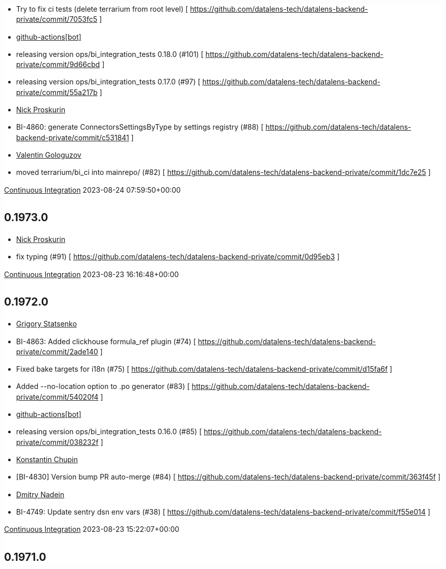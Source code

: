  * Try to fix ci tests (delete terrarium from root level)  [ https://github.com/datalens-tech/datalens-backend-private/commit/7053fc5 ]

* [github-actions[bot]](http://staff/41898282+github-actions[bot]@users.noreply.github.com)

 * releasing version ops/bi_integration_tests 0.18.0 (#101)  [ https://github.com/datalens-tech/datalens-backend-private/commit/9d66cbd ]
 * releasing version ops/bi_integration_tests 0.17.0 (#97)   [ https://github.com/datalens-tech/datalens-backend-private/commit/55a217b ]

* [Nick Proskurin](http://staff/42863572+MCPN@users.noreply.github.com)

 * BI-4860: generate ConnectorsSettingsByType by settings registry (#88)  [ https://github.com/datalens-tech/datalens-backend-private/commit/c531841 ]

* [Valentin Gologuzov](http://staff/evilkost@users.noreply.github.com)

 * moved terrarium/bi_ci into mainrepo/ (#82)  [ https://github.com/datalens-tech/datalens-backend-private/commit/1dc7e25 ]

[Continuous Integration](http://staff/username@users.noreply.github.com) 2023-08-24 07:59:50+00:00

0.1973.0
--------

* [Nick Proskurin](http://staff/42863572+MCPN@users.noreply.github.com)

 * fix typing (#91)  [ https://github.com/datalens-tech/datalens-backend-private/commit/0d95eb3 ]

[Continuous Integration](http://staff/username@users.noreply.github.com) 2023-08-23 16:16:48+00:00

0.1972.0
--------

* [Grigory Statsenko](http://staff/altvod@users.noreply.github.com)

 * BI-4863: Added clickhouse formula_ref plugin (#74)  [ https://github.com/datalens-tech/datalens-backend-private/commit/2ade140 ]
 * Fixed bake targets for i18n (#75)                   [ https://github.com/datalens-tech/datalens-backend-private/commit/d15fa6f ]
 * Added --no-location option to .po generator (#83)   [ https://github.com/datalens-tech/datalens-backend-private/commit/54020f4 ]

* [github-actions[bot]](http://staff/41898282+github-actions[bot]@users.noreply.github.com)

 * releasing version ops/bi_integration_tests 0.16.0 (#85)  [ https://github.com/datalens-tech/datalens-backend-private/commit/038232f ]

* [Konstantin Chupin](http://staff/91148200+ya-kc@users.noreply.github.com)

 * [BI-4830] Version bump PR auto-merge (#84)  [ https://github.com/datalens-tech/datalens-backend-private/commit/363f45f ]

* [Dmitry Nadein](http://staff/pr45dima@mail.ru)

 * BI-4749: Update sentry dsn env vars (#38)  [ https://github.com/datalens-tech/datalens-backend-private/commit/f55e014 ]

[Continuous Integration](http://staff/username@users.noreply.github.com) 2023-08-23 15:22:07+00:00

0.1971.0
--------
